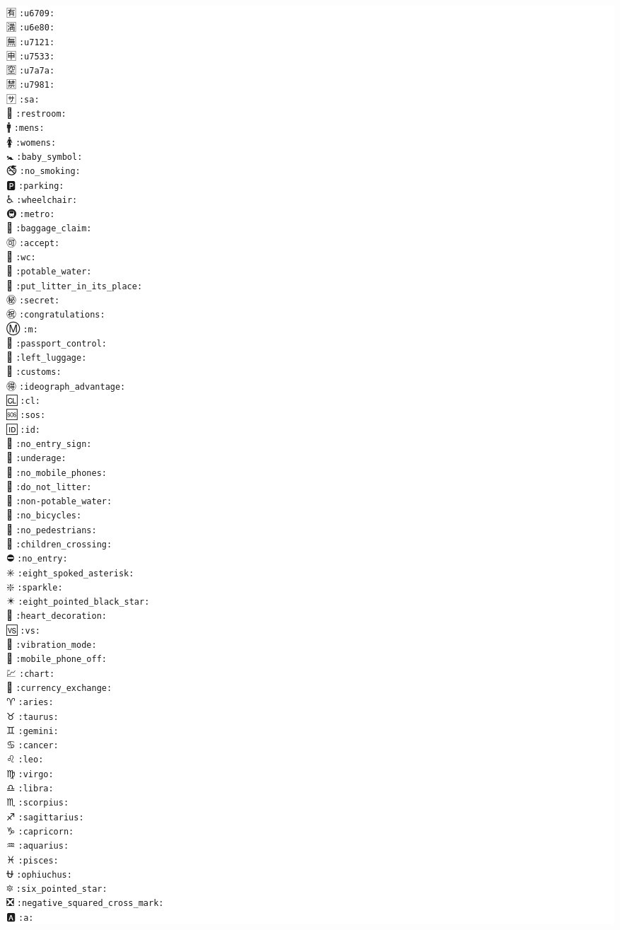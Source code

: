 :u6709:  `:u6709:`<br>
:u6e80:  `:u6e80:`<br>
:u7121:  `:u7121:`<br>
:u7533:  `:u7533:`<br>
:u7a7a:  `:u7a7a:`<br>
:u7981:  `:u7981:`<br>
:sa:  `:sa:`<br>
:restroom:  `:restroom:`<br>
:mens:  `:mens:`<br>
:womens:  `:womens:`<br>
:baby_symbol:  `:baby_symbol:`<br>
:no_smoking:  `:no_smoking:`<br>
:parking:  `:parking:`<br>
:wheelchair:  `:wheelchair:`<br>
:metro:  `:metro:`<br>
:baggage_claim:  `:baggage_claim:`<br>
:accept:  `:accept:`<br>
:wc:  `:wc:`<br>
:potable_water:  `:potable_water:`<br>
:put_litter_in_its_place:  `:put_litter_in_its_place:`<br>
:secret:  `:secret:`<br>
:congratulations:  `:congratulations:`<br>
:m:  `:m:`<br>
:passport_control:  `:passport_control:`<br>
:left_luggage:  `:left_luggage:`<br>
:customs:  `:customs:`<br>
:ideograph_advantage:  `:ideograph_advantage:`<br>
:cl:  `:cl:`<br>
:sos:  `:sos:`<br>
:id:  `:id:`<br>
:no_entry_sign:  `:no_entry_sign:`<br>
:underage:  `:underage:`<br>
:no_mobile_phones:  `:no_mobile_phones:`<br>
:do_not_litter:  `:do_not_litter:`<br>
:non-potable_water:  `:non-potable_water:`<br>
:no_bicycles:  `:no_bicycles:`<br>
:no_pedestrians:  `:no_pedestrians:`<br>
:children_crossing:  `:children_crossing:`<br>
:no_entry:  `:no_entry:`<br>
:eight_spoked_asterisk:  `:eight_spoked_asterisk:`<br>
:sparkle:  `:sparkle:`<br>
:eight_pointed_black_star:  `:eight_pointed_black_star:`<br>
:heart_decoration:  `:heart_decoration:`<br>
:vs:  `:vs:`<br>
:vibration_mode:  `:vibration_mode:`<br>
:mobile_phone_off:  `:mobile_phone_off:`<br>
:chart:  `:chart:`<br>
:currency_exchange:  `:currency_exchange:`<br>
:aries:  `:aries:`<br>
:taurus:  `:taurus:`<br>
:gemini:  `:gemini:`<br>
:cancer:  `:cancer:`<br>
:leo:  `:leo:`<br>
:virgo:  `:virgo:`<br>
:libra:  `:libra:`<br>
:scorpius:  `:scorpius:`<br>
:sagittarius:  `:sagittarius:`<br>
:capricorn:  `:capricorn:`<br>
:aquarius:  `:aquarius:`<br>
:pisces:  `:pisces:`<br>
:ophiuchus:  `:ophiuchus:`<br>
:six_pointed_star:  `:six_pointed_star:`<br>
:negative_squared_cross_mark:  `:negative_squared_cross_mark:`<br>
:a:  `:a:`<br>